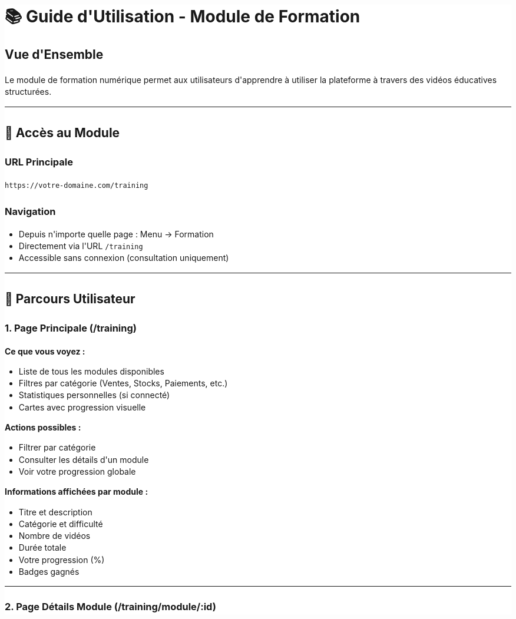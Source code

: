# 📚 Guide d'Utilisation - Module de Formation

## Vue d'Ensemble

Le module de formation numérique permet aux utilisateurs d'apprendre à utiliser la plateforme à travers des vidéos éducatives structurées.

---

## 🎯 Accès au Module

### URL Principale
```
https://votre-domaine.com/training
```

### Navigation
- Depuis n'importe quelle page : Menu → Formation
- Directement via l'URL `/training`
- Accessible sans connexion (consultation uniquement)

---

## 📖 Parcours Utilisateur

### 1. Page Principale (/training)

**Ce que vous voyez :**
- Liste de tous les modules disponibles
- Filtres par catégorie (Ventes, Stocks, Paiements, etc.)
- Statistiques personnelles (si connecté)
- Cartes avec progression visuelle

**Actions possibles :**
- Filtrer par catégorie
- Consulter les détails d'un module
- Voir votre progression globale

**Informations affichées par module :**
- Titre et description
- Catégorie et difficulté
- Nombre de vidéos
- Durée totale
- Votre progression (%)
- Badges gagnés

---

### 2. Page Détails Module (/training/module/:id)
